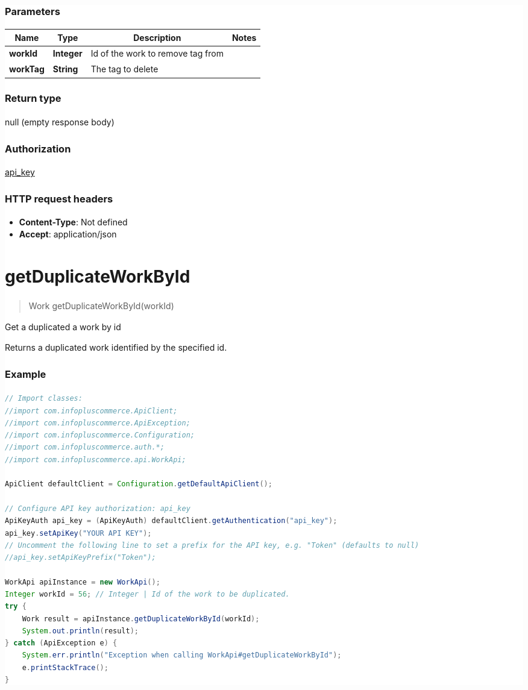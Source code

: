 ### Parameters

Name | Type | Description  | Notes
------------- | ------------- | ------------- | -------------
 **workId** | **Integer**| Id of the work to remove tag from |
 **workTag** | **String**| The tag to delete |

### Return type

null (empty response body)

### Authorization

[api_key](../README.md#api_key)

### HTTP request headers

 - **Content-Type**: Not defined
 - **Accept**: application/json

<a name="getDuplicateWorkById"></a>
# **getDuplicateWorkById**
> Work getDuplicateWorkById(workId)

Get a duplicated a work by id

Returns a duplicated work identified by the specified id.

### Example
```java
// Import classes:
//import com.infopluscommerce.ApiClient;
//import com.infopluscommerce.ApiException;
//import com.infopluscommerce.Configuration;
//import com.infopluscommerce.auth.*;
//import com.infopluscommerce.api.WorkApi;

ApiClient defaultClient = Configuration.getDefaultApiClient();

// Configure API key authorization: api_key
ApiKeyAuth api_key = (ApiKeyAuth) defaultClient.getAuthentication("api_key");
api_key.setApiKey("YOUR API KEY");
// Uncomment the following line to set a prefix for the API key, e.g. "Token" (defaults to null)
//api_key.setApiKeyPrefix("Token");

WorkApi apiInstance = new WorkApi();
Integer workId = 56; // Integer | Id of the work to be duplicated.
try {
    Work result = apiInstance.getDuplicateWorkById(workId);
    System.out.println(result);
} catch (ApiException e) {
    System.err.println("Exception when calling WorkApi#getDuplicateWorkById");
    e.printStackTrace();
}
```
